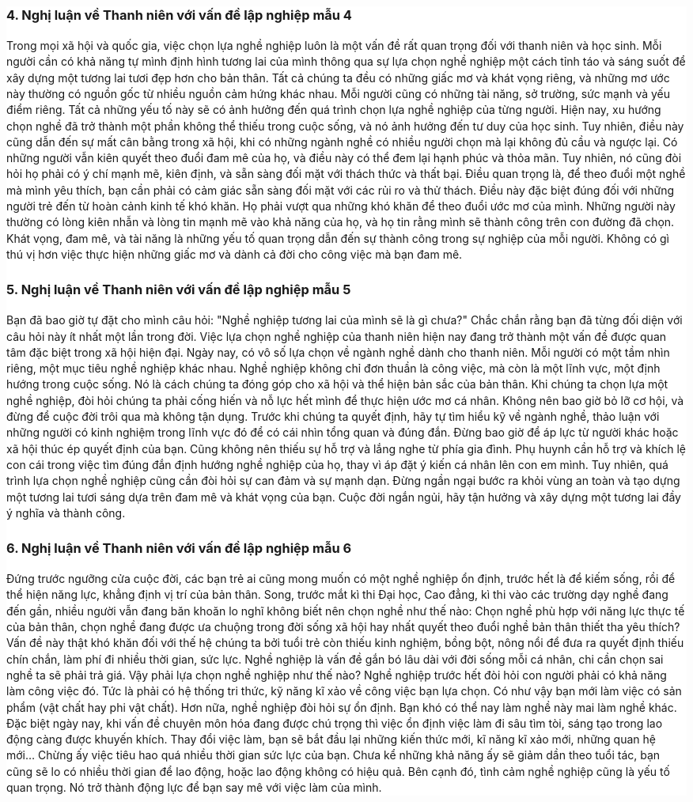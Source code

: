 ### 4\. Nghị luận về Thanh niên với vấn đề lập nghiệp mẫu 4
Trong mọi xã hội và quốc gia, việc chọn lựa nghề nghiệp luôn là một vấn đề rất quan trọng đối với thanh niên và học sinh. Mỗi người cần có khả năng tự mình định hình tương lai của mình thông qua sự lựa chọn nghề nghiệp một cách tỉnh táo và sáng suốt để xây dựng một tương lai tươi đẹp hơn cho bản thân.
Tất cả chúng ta đều có những giấc mơ và khát vọng riêng, và những mơ ước này thường có nguồn gốc từ nhiều nguồn cảm hứng khác nhau. Mỗi người cũng có những tài năng, sở trường, sức mạnh và yếu điểm riêng. Tất cả những yếu tố này sẽ có ảnh hưởng đến quá trình chọn lựa nghề nghiệp của từng người.
Hiện nay, xu hướng chọn nghề đã trở thành một phần không thể thiếu trong cuộc sống, và nó ảnh hưởng đến tư duy của học sinh. Tuy nhiên, điều này cũng dẫn đến sự mất cân bằng trong xã hội, khi có những ngành nghề có nhiều người chọn mà lại không đủ cầu và ngược lại. Có những người vẫn kiên quyết theo đuổi đam mê của họ, và điều này có thể đem lại hạnh phúc và thỏa mãn. Tuy nhiên, nó cũng đòi hỏi họ phải có ý chí mạnh mẽ, kiên định, và sẵn sàng đối mặt với thách thức và thất bại.
Điều quan trọng là, để theo đuổi một nghề mà mình yêu thích, bạn cần phải có cảm giác sẵn sàng đối mặt với các rủi ro và thử thách. Điều này đặc biệt đúng đối với những người trẻ đến từ hoàn cảnh kinh tế khó khăn. Họ phải vượt qua những khó khăn để theo đuổi ước mơ của mình. Những người này thường có lòng kiên nhẫn và lòng tin mạnh mẽ vào khả năng của họ, và họ tin rằng mình sẽ thành công trên con đường đã chọn.
Khát vọng, đam mê, và tài năng là những yếu tố quan trọng dẫn đến sự thành công trong sự nghiệp của mỗi người. Không có gì thú vị hơn việc thực hiện những giấc mơ và dành cả đời cho công việc mà bạn đam mê.
### 5\. Nghị luận về Thanh niên với vấn đề lập nghiệp mẫu 5
Bạn đã bao giờ tự đặt cho mình câu hỏi: "Nghề nghiệp tương lai của mình sẽ là gì chưa?" Chắc chắn rằng bạn đã từng đối diện với câu hỏi này ít nhất một lần trong đời. Việc lựa chọn nghề nghiệp của thanh niên hiện nay đang trở thành một vấn đề được quan tâm đặc biệt trong xã hội hiện đại.
Ngày nay, có vô số lựa chọn về ngành nghề dành cho thanh niên. Mỗi người có một tầm nhìn riêng, một mục tiêu nghề nghiệp khác nhau. Nghề nghiệp không chỉ đơn thuần là công việc, mà còn là một lĩnh vực, một định hướng trong cuộc sống. Nó là cách chúng ta đóng góp cho xã hội và thể hiện bản sắc của bản thân.
Khi chúng ta chọn lựa một nghề nghiệp, đòi hỏi chúng ta phải cống hiến và nỗ lực hết mình để thực hiện ước mơ cá nhân. Không nên bao giờ bỏ lỡ cơ hội, và đừng để cuộc đời trôi qua mà không tận dụng. Trước khi chúng ta quyết định, hãy tự tìm hiểu kỹ về ngành nghề, thảo luận với những người có kinh nghiệm trong lĩnh vực đó để có cái nhìn tổng quan và đúng đắn. Đừng bao giờ để áp lực từ người khác hoặc xã hội thúc ép quyết định của bạn.
Cũng không nên thiếu sự hỗ trợ và lắng nghe từ phía gia đình. Phụ huynh cần hỗ trợ và khích lệ con cái trong việc tìm đúng đắn định hướng nghề nghiệp của họ, thay vì áp đặt ý kiến cá nhân lên con em mình.
Tuy nhiên, quá trình lựa chọn nghề nghiệp cũng cần đòi hỏi sự can đảm và sự mạnh dạn. Đừng ngần ngại bước ra khỏi vùng an toàn và tạo dựng một tương lai tươi sáng dựa trên đam mê và khát vọng của bạn. Cuộc đời ngắn ngủi, hãy tận hưởng và xây dựng một tương lai đầy ý nghĩa và thành công.
### 6\. Nghị luận về Thanh niên với vấn đề lập nghiệp mẫu 6
Đứng trước ngưỡng cửa cuộc đời, các bạn trẻ ai cũng mong muốn có một nghề nghiệp ổn định, trước hết là để kiếm sống, rồi để thể hiện năng lực, khẳng định vị trí của bản thân. Song, trước mắt kì thi Đại học, Cao đẳng, kì thi vào các trường dạy nghề đang đến gần, nhiều người vẫn đang băn khoăn lo nghĩ không biết nên chọn nghề như thế nào: Chọn nghề phù hợp với năng lực thực tế của bản thân, chọn nghề đang được ưa chuộng trong đời sống xã hội hay nhất quyết theo đuổi nghề bản thân thiết tha yêu thích?
Vấn đề này thật khó khăn đối với thế hệ chúng ta bởi tuổi trẻ còn thiếu kinh nghiệm, bồng bột, nông nổi để đưa ra quyết định thiếu chín chắn, làm phí đi nhiều thời gian, sức lực. Nghề nghiệp là vấn đề gắn bó lâu dài với đời sống mỗi cá nhân, chi cần chọn sai nghề ta sẽ phải trả giá.
Vậy phải lựa chọn nghề nghiệp như thế nào? Nghề nghiệp trước hết đòi hỏi con người phải có khả năng làm công việc đó. Tức là phải có hệ thống tri thức, kỹ năng kĩ xảo về công việc bạn lựa chọn. Có như vậy bạn mới làm việc có sản phẩm \(vật chất hay phi vật chất\). Hơn nữa, nghề nghiệp đòi hỏi sự ổn định. Bạn khó có thể nay làm nghề này mai làm nghề khác. Đặc biệt ngày nay, khi vấn đề chuyên môn hóa đang được chú trọng thì việc ổn định việc làm đi sâu tìm tòi, sáng tạo trong lao động càng được khuyến khích. Thay đổi việc làm, bạn sẽ bắt đầu lại những kiến thức mới, kĩ năng kĩ xảo mới, những quan hệ mới… Chừng ấy việc tiêu hao quá nhiều thời gian sức lực của bạn. Chưa kể những khả năng ấy sẽ giảm dần theo tuổi tác, bạn cũng sẽ lo có nhiều thời gian để lao động, hoặc lao động không có hiệu quả. Bên cạnh đó, tình cảm nghề nghiệp cũng là yếu tố quan trọng. Nó trở thành động lực để bạn say mê với việc làm của mình.